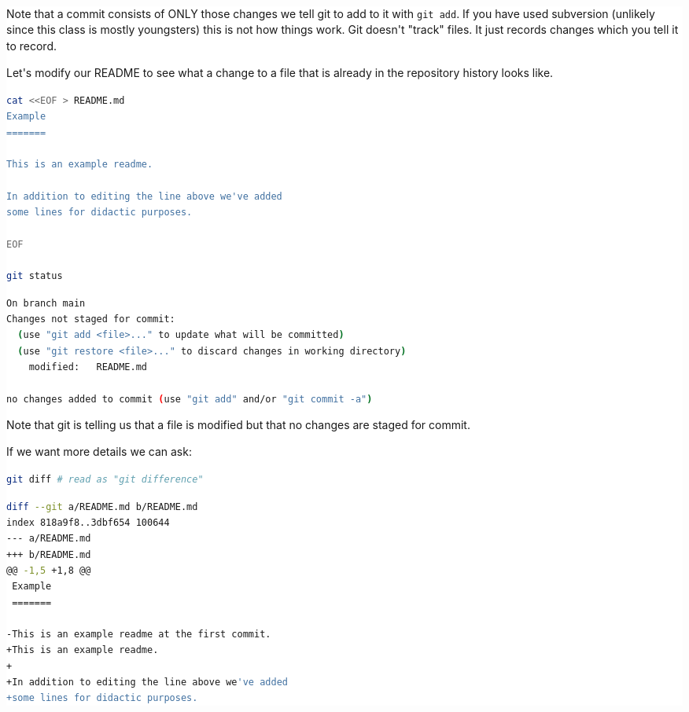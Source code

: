 Note that a commit consists of ONLY those changes we tell git to add to
it with `git add`. If you have used subversion (unlikely since this
class is mostly youngsters) this is not how things work. Git doesn't
"track" files. It just records changes which you tell it to record.

Let's modify our README to see what a change to a file that is already
in the repository history looks like.

``` bash
cat <<EOF > README.md
Example
=======

This is an example readme.

In addition to editing the line above we've added
some lines for didactic purposes.

EOF

git status
```

``` bash
On branch main
Changes not staged for commit:
  (use "git add <file>..." to update what will be committed)
  (use "git restore <file>..." to discard changes in working directory)
    modified:   README.md

no changes added to commit (use "git add" and/or "git commit -a")
```

Note that git is telling us that a file is modified but that no changes
are staged for commit.

If we want more details we can ask:

``` bash
git diff # read as "git difference"
```

``` bash
diff --git a/README.md b/README.md
index 818a9f8..3dbf654 100644
--- a/README.md
+++ b/README.md
@@ -1,5 +1,8 @@
 Example
 =======

-This is an example readme at the first commit.
+This is an example readme.
+
+In addition to editing the line above we've added
+some lines for didactic purposes.

```
